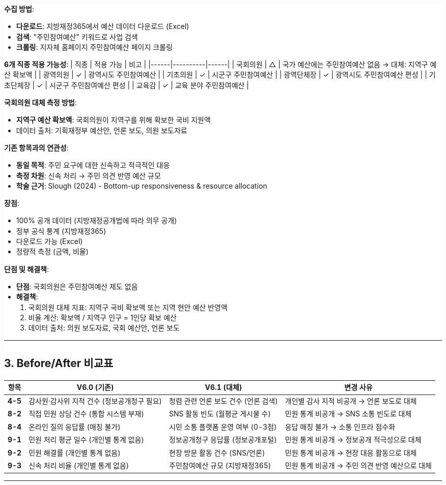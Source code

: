 **수집 방법**:
- **다운로드**: 지방재정365에서 예산 데이터 다운로드 (Excel)
- **검색**: "주민참여예산" 키워드로 사업 검색
- **크롤링**: 지자체 홈페이지 주민참여예산 페이지 크롤링

**6개 직종 적용 가능성**:
| 직종 | 적용 가능 | 비고 |
|------|----------|------|
| 국회의원 | △ | 국가 예산에는 주민참여예산 없음 → 대체: 지역구 예산 확보액 |
| 광역의원 | ✓ | 광역시도 주민참여예산 |
| 기초의원 | ✓ | 시군구 주민참여예산 |
| 광역단체장 | ✓ | 광역시도 주민참여예산 편성 |
| 기초단체장 | ✓ | 시군구 주민참여예산 편성 |
| 교육감 | ✓ | 교육 분야 주민참여예산 |

**국회의원 대체 측정 방법**:
- **지역구 예산 확보액**: 국회의원이 지역구를 위해 확보한 국비 지원액
- 데이터 출처: 기획재정부 예산안, 언론 보도, 의원 보도자료

**기존 항목과의 연관성**:
- **동일 목적**: 주민 요구에 대한 신속하고 적극적인 대응
- **측정 차원**: 신속 처리 → 주민 의견 반영 예산 규모
- **학술 근거**: Slough (2024) - Bottom-up responsiveness & resource allocation

**장점**:
- 100% 공개 데이터 (지방재정공개법에 따라 의무 공개)
- 정부 공식 통계 (지방재정365)
- 다운로드 가능 (Excel)
- 정량적 측정 (금액, 비율)

**단점 및 해결책**:
- **단점**: 국회의원은 주민참여예산 제도 없음
- **해결책**:
  1. 국회의원 대체 지표: 지역구 국비 확보액 또는 지역 현안 예산 반영액
  2. 비율 계산: 확보액 / 지역구 인구 = 1인당 확보 예산
  3. 데이터 출처: 의원 보도자료, 국회 예산안, 언론 보도

---

## 3. Before/After 비교표

| 항목 | V6.0 (기존) | V6.1 (대체) | 변경 사유 |
|------|-------------|-------------|-----------|
| **4-5** | 감사원·감사위 지적 건수 (정보공개청구 필요) | 청렴 관련 언론 보도 건수 (언론 검색) | 개인별 감사 지적 비공개 → 언론 보도로 대체 |
| **8-2** | 직접 민원 상담 건수 (통합 시스템 부재) | SNS 활동 빈도 (월평균 게시물 수) | 민원 통계 비공개 → SNS 소통 빈도로 대체 |
| **8-4** | 온라인 질의 응답률 (매칭 불가) | 시민 소통 플랫폼 운영 여부 (0-3점) | 응답 매칭 불가 → 소통 인프라 점수화 |
| **9-1** | 민원 처리 평균 일수 (개인별 통계 없음) | 정보공개청구 응답률 (정보공개포털) | 민원 통계 비공개 → 정보공개 적극성으로 대체 |
| **9-2** | 민원 해결률 (개인별 통계 없음) | 현장 방문 활동 건수 (SNS/언론) | 민원 통계 비공개 → 현장 대응 활동으로 대체 |
| **9-3** | 신속 처리 비율 (개인별 통계 없음) | 주민참여예산 규모 (지방재정365) | 민원 통계 비공개 → 주민 의견 반영 예산으로 대체 |

---